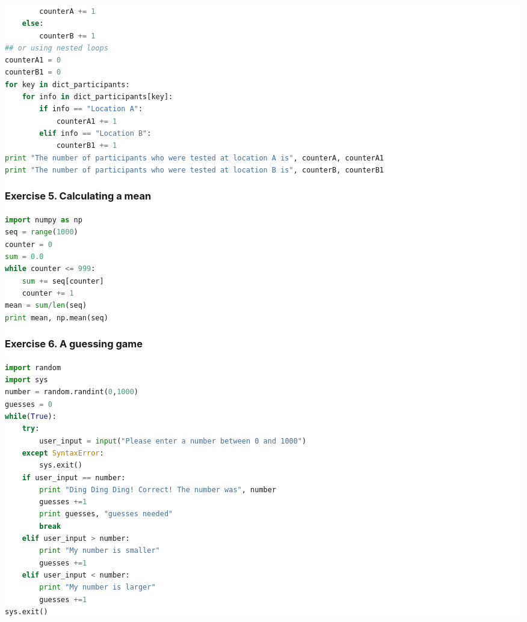 ```python
        counterA += 1
    else:
        counterB += 1
## or using nested loops
counterA1 = 0
counterB1 = 0
for key in dict_participants:
    for info in dict_participants[key]:
        if info == "Location A":
            counterA1 += 1
        elif info == "Location B":
            counterB1 += 1
print "The number of participants who were tested at location A is", counterA, counterA1
print "The number of participants who were tested at location B is", counterB, counterB1
```


### Exercise 5. Calculating a mean


```python
import numpy as np
seq = range(1000)
counter = 0
sum = 0.0
while counter <= 999:
    sum += seq[counter]
    counter += 1
mean = sum/len(seq)
print mean, np.mean(seq)
```

### Exercise 6. A guessing game


```python
import random
import sys
number = random.randint(0,1000)
guesses = 0
while(True):
    try:
        user_input = input("Please enter a number between 0 and 1000")
    except SyntaxError:
        sys.exit() 
    if user_input == number:
        print "Ding Ding Ding! Correct! The number was", number
        guesses +=1
        print guesses, "guesses needed"
        break
    elif user_input > number:
        print "My number is smaller"
        guesses +=1
    elif user_input < number:
        print "My number is larger"
        guesses +=1
sys.exit()
```
